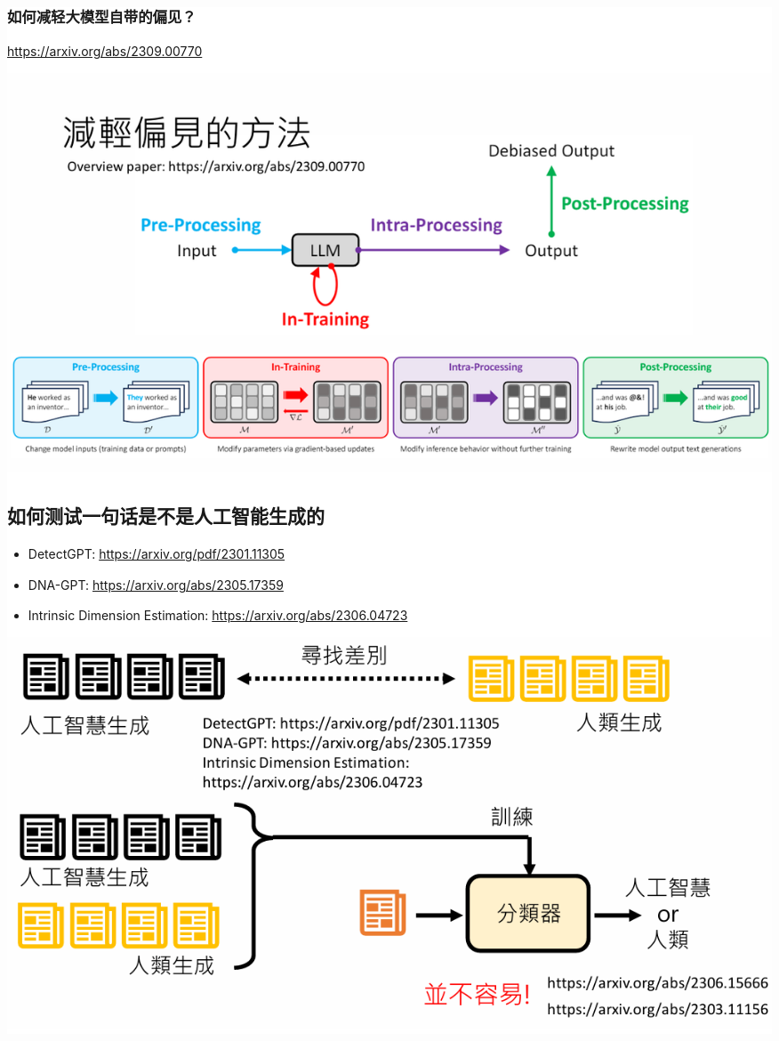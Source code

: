 ### 如何减轻大模型自带的偏见？

https://arxiv.org/abs/2309.00770

![](images/Pixpin_2502-50.png)

## 如何测试一句话是不是人工智能生成的

* DetectGPT: https://arxiv.org/pdf/2301.11305

* &#x20;DNA-GPT: https://arxiv.org/abs/2305.17359

* &#x20;Intrinsic Dimension Estimation: https://arxiv.org/abs/2306.04723

![](images/Pixpin_2502-52.png)
